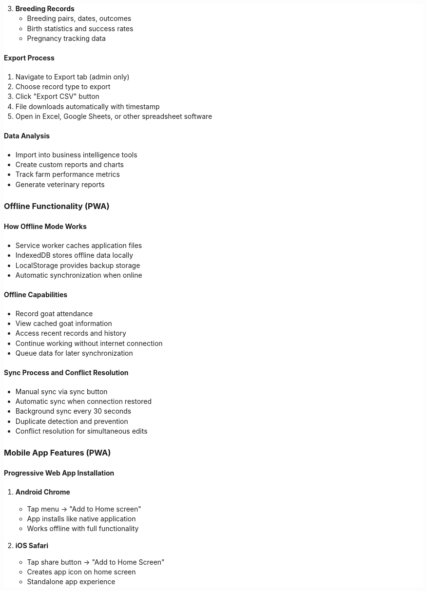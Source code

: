 3. **Breeding Records**
   - Breeding pairs, dates, outcomes
   - Birth statistics and success rates
   - Pregnancy tracking data

#### Export Process
1. Navigate to Export tab (admin only)
2. Choose record type to export
3. Click "Export CSV" button
4. File downloads automatically with timestamp
5. Open in Excel, Google Sheets, or other spreadsheet software

#### Data Analysis
- Import into business intelligence tools
- Create custom reports and charts
- Track farm performance metrics
- Generate veterinary reports

### Offline Functionality (PWA)

#### How Offline Mode Works
- Service worker caches application files
- IndexedDB stores offline data locally
- LocalStorage provides backup storage
- Automatic synchronization when online

#### Offline Capabilities
- Record goat attendance
- View cached goat information
- Access recent records and history
- Continue working without internet connection
- Queue data for later synchronization

#### Sync Process and Conflict Resolution
- Manual sync via sync button
- Automatic sync when connection restored
- Background sync every 30 seconds
- Duplicate detection and prevention
- Conflict resolution for simultaneous edits

### Mobile App Features (PWA)

#### Progressive Web App Installation
1. **Android Chrome**
   - Tap menu → "Add to Home screen"
   - App installs like native application
   - Works offline with full functionality

2. **iOS Safari**
   - Tap share button → "Add to Home Screen"
   - Creates app icon on home screen
   - Standalone app experience
